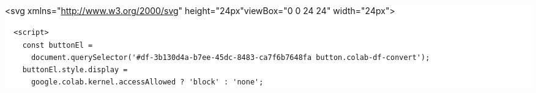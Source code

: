 
  <svg xmlns="http://www.w3.org/2000/svg" height="24px"viewBox="0 0 24 24"
       width="24px">
    <path d="M0 0h24v24H0V0z" fill="none"/>
    <path d="M18.56 5.44l.94 2.06.94-2.06 2.06-.94-2.06-.94-.94-2.06-.94 2.06-2.06.94zm-11 1L8.5 8.5l.94-2.06 2.06-.94-2.06-.94L8.5 2.5l-.94 2.06-2.06.94zm10 10l.94 2.06.94-2.06 2.06-.94-2.06-.94-.94-2.06-.94 2.06-2.06.94z"/><path d="M17.41 7.96l-1.37-1.37c-.4-.4-.92-.59-1.43-.59-.52 0-1.04.2-1.43.59L10.3 9.45l-7.72 7.72c-.78.78-.78 2.05 0 2.83L4 21.41c.39.39.9.59 1.41.59.51 0 1.02-.2 1.41-.59l7.78-7.78 2.81-2.81c.8-.78.8-2.07 0-2.86zM5.41 20L4 18.59l7.72-7.72 1.47 1.35L5.41 20z"/>
  </svg>
      </button>

  <style>
    .colab-df-container {
      display:flex;
      flex-wrap:wrap;
      gap: 12px;
    }

    .colab-df-convert {
      background-color: #E8F0FE;
      border: none;
      border-radius: 50%;
      cursor: pointer;
      display: none;
      fill: #1967D2;
      height: 32px;
      padding: 0 0 0 0;
      width: 32px;
    }

    .colab-df-convert:hover {
      background-color: #E2EBFA;
      box-shadow: 0px 1px 2px rgba(60, 64, 67, 0.3), 0px 1px 3px 1px rgba(60, 64, 67, 0.15);
      fill: #174EA6;
    }

    [theme=dark] .colab-df-convert {
      background-color: #3B4455;
      fill: #D2E3FC;
    }

    [theme=dark] .colab-df-convert:hover {
      background-color: #434B5C;
      box-shadow: 0px 1px 3px 1px rgba(0, 0, 0, 0.15);
      filter: drop-shadow(0px 1px 2px rgba(0, 0, 0, 0.3));
      fill: #FFFFFF;
    }
  </style>

      <script>
        const buttonEl =
          document.querySelector('#df-3b130d4a-b7ee-45dc-8483-ca7f6b7648fa button.colab-df-convert');
        buttonEl.style.display =
          google.colab.kernel.accessAllowed ? 'block' : 'none';

